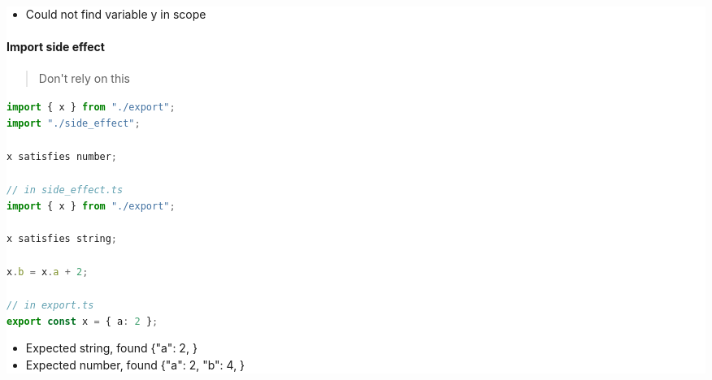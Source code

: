 - Could not find variable y in scope

#### Import side effect

> Don't rely on this

```ts
import { x } from "./export";
import "./side_effect";

x satisfies number;

// in side_effect.ts
import { x } from "./export";

x satisfies string;

x.b = x.a + 2;

// in export.ts
export const x = { a: 2 };
```

- Expected string, found {"a": 2, }
- Expected number, found {"a": 2, "b": 4, }
